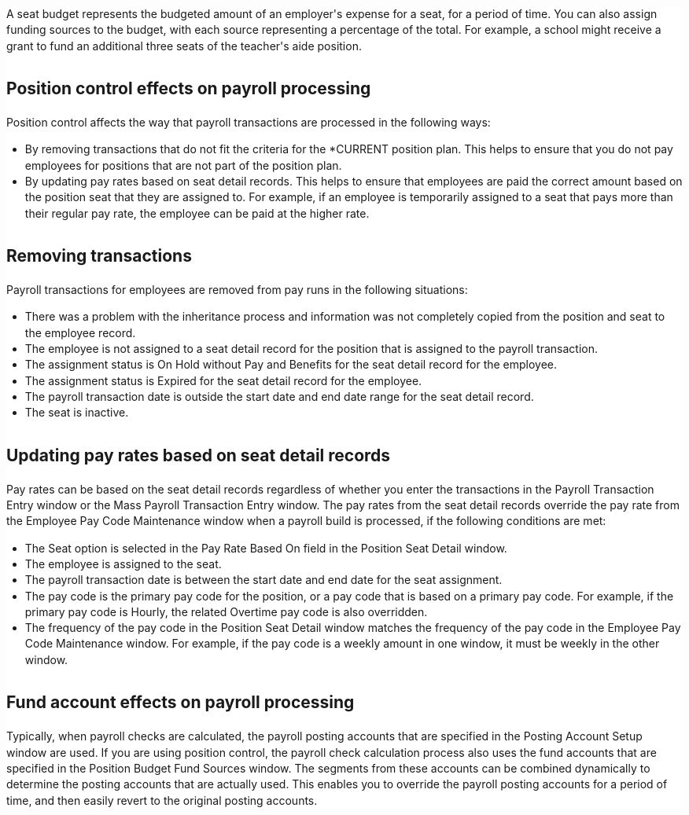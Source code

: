 A seat budget represents the budgeted amount of an employer's expense for a seat, for a period of time. You can also assign funding sources to the budget, with each source representing a percentage of the total. For example, a school might receive a grant to fund an additional three seats of the teacher's aide position. 

## Position control effects on payroll processing

Position control affects the way that payroll transactions are processed in the following ways:

- By removing transactions that do not fit the criteria for the *CURRENT position plan. This helps to ensure that you do not pay employees for positions that are not part of the position plan.
- By updating pay rates based on seat detail records. This helps to ensure that employees are paid the correct amount based on the position seat that they are assigned to. For example, if an employee is temporarily assigned to a seat that pays more than their regular pay rate, the employee can be paid at the higher rate.

## Removing transactions

Payroll transactions for employees are removed from pay runs in the following situations:

- There was a problem with the inheritance process and information was not completely copied from the position and seat to the employee record.
- The employee is not assigned to a seat detail record for the position that is assigned to the payroll transaction.
- The assignment status is On Hold without Pay and Benefits for the seat detail record for the employee.
- The assignment status is Expired for the seat detail record for the employee.
- The payroll transaction date is outside the start date and end date range for the seat detail record.
- The seat is inactive.

## Updating pay rates based on seat detail records

Pay rates can be based on the seat detail records regardless of whether you enter the transactions in the Payroll Transaction Entry window or the Mass Payroll Transaction Entry window.
The pay rates from the seat detail records override the pay rate from the Employee Pay Code Maintenance window when a payroll build is processed, if the following conditions are met:

- The Seat option is selected in the Pay Rate Based On field in the Position Seat Detail window.
- The employee is assigned to the seat.
- The payroll transaction date is between the start date and end date for the seat assignment.
- The pay code is the primary pay code for the position, or a pay code that is based on a primary pay code. For example, if the primary pay code is Hourly, the related Overtime pay code is also overridden.
- The frequency of the pay code in the Position Seat Detail window matches the frequency of the pay code in the Employee Pay Code Maintenance window. For example, if the pay code is a weekly amount in one window, it must be weekly in the other window.

## Fund account effects on payroll processing

Typically, when payroll checks are calculated, the payroll posting accounts that are specified in the Posting Account Setup window are used. If you are using position control, the payroll check calculation process also uses the fund accounts that are specified in the Position Budget Fund Sources window. The segments from these accounts can be combined dynamically to determine the posting accounts that are actually used. This enables you to override the payroll posting accounts for a period of time, and then easily revert to the original posting accounts. 
